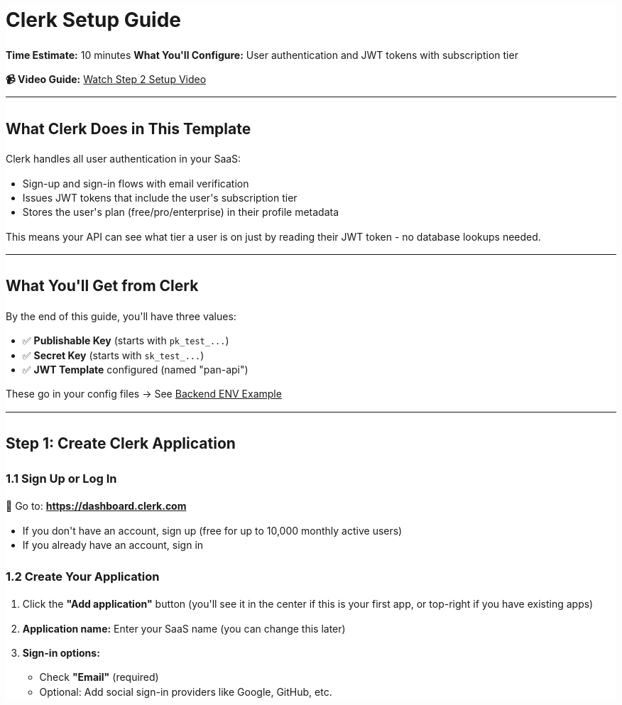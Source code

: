 # Clerk Setup Guide

**Time Estimate:** 10 minutes
**What You'll Configure:** User authentication and JWT tokens with subscription tier

**📹 Video Guide:** [Watch Step 2 Setup Video](https://pansaasstorage.blob.core.windows.net/plug-saas-assets/step-2.mp4)

---

## What Clerk Does in This Template

Clerk handles all user authentication in your SaaS:
- Sign-up and sign-in flows with email verification
- Issues JWT tokens that include the user's subscription tier
- Stores the user's plan (free/pro/enterprise) in their profile metadata

This means your API can see what tier a user is on just by reading their JWT token - no database lookups needed.

---

## What You'll Get from Clerk

By the end of this guide, you'll have three values:

- ✅ **Publishable Key** (starts with `pk_test_...`)
- ✅ **Secret Key** (starts with `sk_test_...`)
- ✅ **JWT Template** configured (named "pan-api")

These go in your config files → See [Backend ENV Example](../sample-files/backend-dev-vars-example.md)

---

## Step 1: Create Clerk Application

### 1.1 Sign Up or Log In

📍 Go to: **https://dashboard.clerk.com**

- If you don't have an account, sign up (free for up to 10,000 monthly active users)
- If you already have an account, sign in

### 1.2 Create Your Application

1. Click the **"Add application"** button (you'll see it in the center if this is your first app, or top-right if you have existing apps)

2. **Application name:** Enter your SaaS name (you can change this later)

3. **Sign-in options:** 
   - Check **"Email"** (required)
   - Optional: Add social sign-in providers like Google, GitHub, etc.
